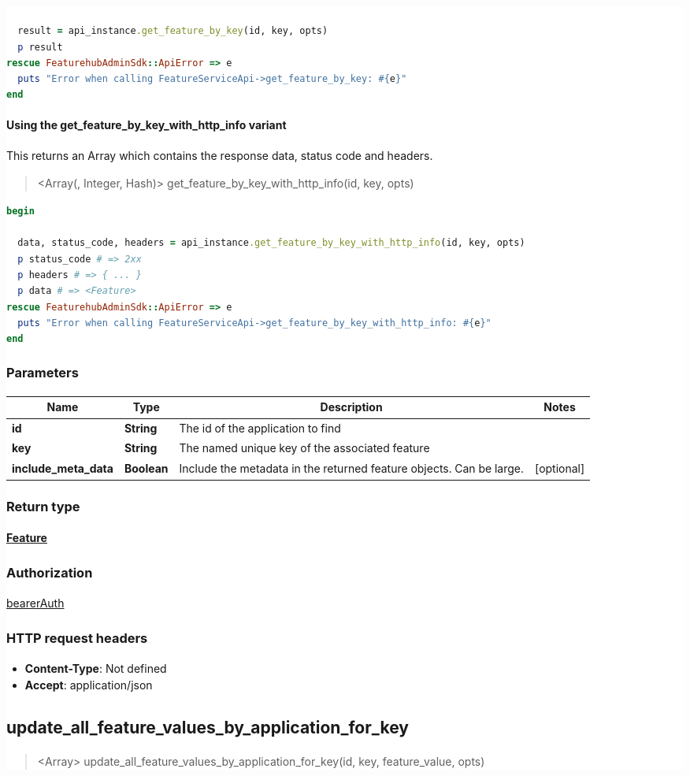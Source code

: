 ```ruby
  
  result = api_instance.get_feature_by_key(id, key, opts)
  p result
rescue FeaturehubAdminSdk::ApiError => e
  puts "Error when calling FeatureServiceApi->get_feature_by_key: #{e}"
end
```

#### Using the get_feature_by_key_with_http_info variant

This returns an Array which contains the response data, status code and headers.

> <Array(<Feature>, Integer, Hash)> get_feature_by_key_with_http_info(id, key, opts)

```ruby
begin
  
  data, status_code, headers = api_instance.get_feature_by_key_with_http_info(id, key, opts)
  p status_code # => 2xx
  p headers # => { ... }
  p data # => <Feature>
rescue FeaturehubAdminSdk::ApiError => e
  puts "Error when calling FeatureServiceApi->get_feature_by_key_with_http_info: #{e}"
end
```

### Parameters

| Name | Type | Description | Notes |
| ---- | ---- | ----------- | ----- |
| **id** | **String** | The id of the application to find |  |
| **key** | **String** | The named unique key of the associated feature |  |
| **include_meta_data** | **Boolean** | Include the metadata in the returned feature objects. Can be large. | [optional] |

### Return type

[**Feature**](Feature.md)

### Authorization

[bearerAuth](../README.md#bearerAuth)

### HTTP request headers

- **Content-Type**: Not defined
- **Accept**: application/json


## update_all_feature_values_by_application_for_key

> <Array<FeatureEnvironment>> update_all_feature_values_by_application_for_key(id, key, feature_value, opts)
